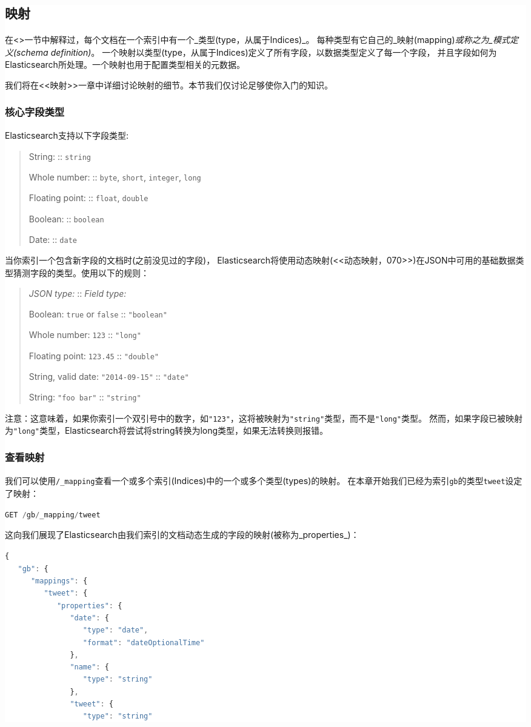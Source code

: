 ## 映射

在<<data-in-data-out>>一节中解释过，每个文档在一个索引中有一个_类型(type，从属于Indices)_。
每种类型有它自己的_映射(mapping)_或称之为_模式定义(schema definition)_。
一个映射以类型(type，从属于Indices)定义了所有字段，以数据类型定义了每一个字段，
并且字段如何为Elasticsearch所处理。一个映射也用于配置类型相关的元数据。

我们将在<<映射>>一章中详细讨论映射的细节。本节我们仅讨论足够使你入门的知识。

### 核心字段类型

Elasticsearch支持以下字段类型:


> String:         ::  `string`
> 
> Whole number:   ::  `byte`, `short`, `integer`, `long`
> 
> Floating point: ::  `float`, `double`
> 
> Boolean:        ::  `boolean`
> 
> Date:           ::  `date`

当你索引一个包含新字段的文档时(之前没见过的字段)，
Elasticsearch将使用动态映射(<<动态映射，070>>)在JSON中可用的基础数据类型猜测字段的类型。使用以下的规则：

> *JSON type:*                       ::          *Field type:*
>
> Boolean: `true` or `false`         ::          `"boolean"`
>
> Whole number: `123`                ::          `"long"`
>
> Floating point: `123.45`           ::          `"double"`
>
> String, valid date: `"2014-09-15"` ::          `"date"`
>
> String: `"foo bar"`                ::          `"string"`

注意：这意味着，如果你索引一个双引号中的数字，如`"123"`，这将被映射为`"string"`类型，而不是`"long"`类型。
然而，如果字段已被映射为`"long"`类型，Elasticsearch将尝试将string转换为long类型，如果无法转换则报错。

### 查看映射

我们可以使用`/_mapping`查看一个或多个索引(Indices)中的一个或多个类型(types)的映射。
在本章开始我们已经为索引`gb`的类型`tweet`设定了映射：

```javascript
GET /gb/_mapping/tweet
```

这向我们展现了Elasticsearch由我们索引的文档动态生成的字段的映射(被称为_properties_)：

```javascript
{
   "gb": {
      "mappings": {
         "tweet": {
            "properties": {
               "date": {
                  "type": "date",
                  "format": "dateOptionalTime"
               },
               "name": {
                  "type": "string"
               },
               "tweet": {
                  "type": "string"
```
